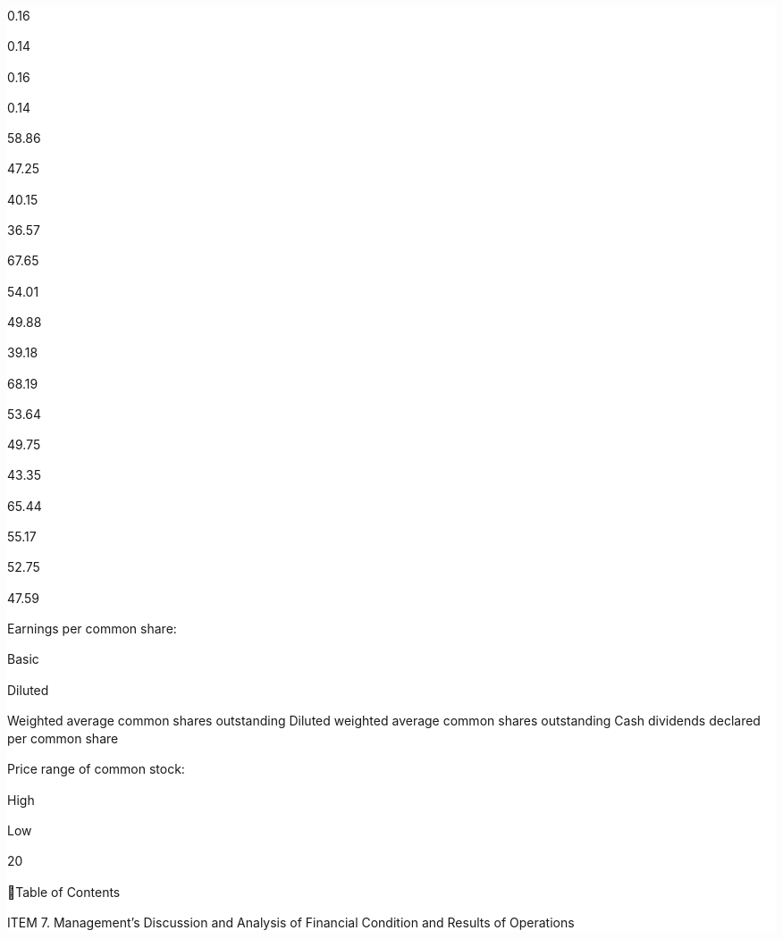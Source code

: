 0.16

0.14

0.16

0.14

58.86

47.25

40.15

36.57

67.65

54.01

49.88

39.18

68.19

53.64

49.75

43.35

65.44

55.17

52.75

47.59

Earnings per common share:

Basic

Diluted

Weighted average common shares
outstanding
Diluted weighted average common shares
outstanding
Cash dividends declared per common share

Price range of common stock:

High

Low

20

Table of Contents

ITEM 7. Management’s Discussion and Analysis of Financial Condition
and Results of Operations
